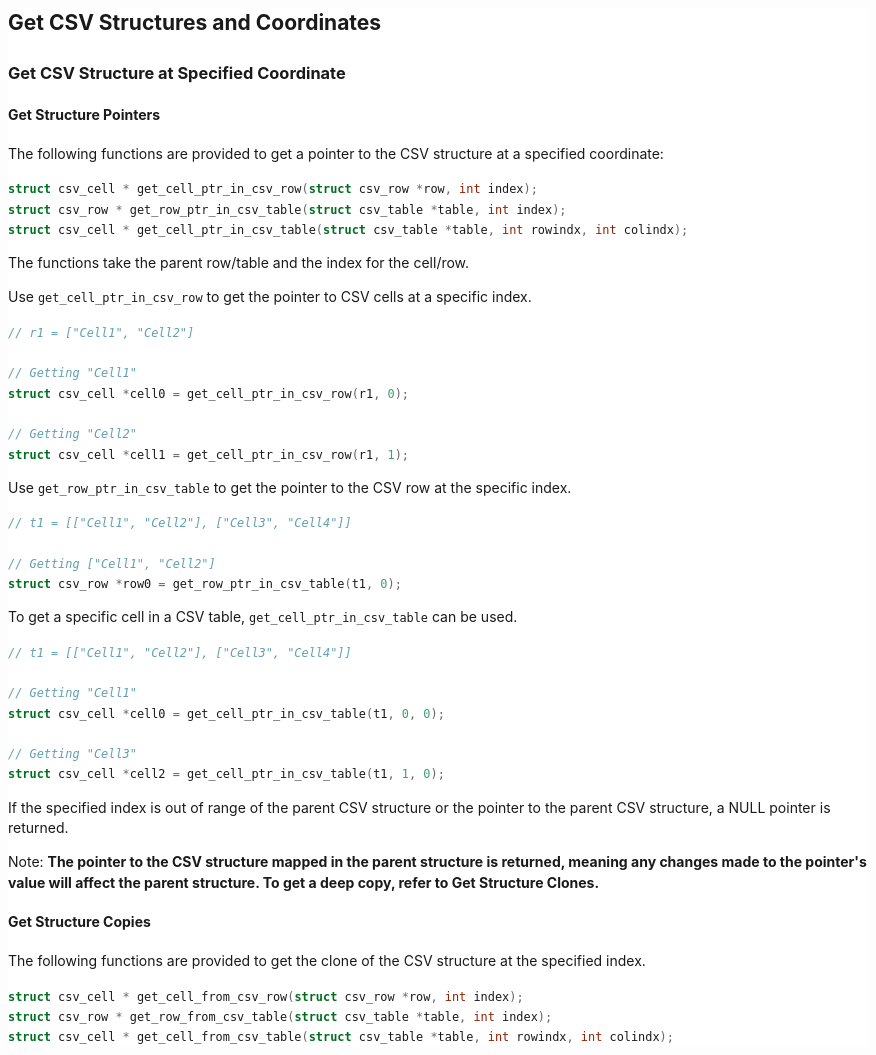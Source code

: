 
## Get CSV Structures and Coordinates
### Get CSV Structure at Specified Coordinate
#### Get Structure Pointers
The following functions are provided to get a pointer to the CSV structure at a specified coordinate:
```c
struct csv_cell * get_cell_ptr_in_csv_row(struct csv_row *row, int index);
struct csv_row * get_row_ptr_in_csv_table(struct csv_table *table, int index);
struct csv_cell * get_cell_ptr_in_csv_table(struct csv_table *table, int rowindx, int colindx);
```
The functions take the parent row/table and the index for the cell/row.

Use `get_cell_ptr_in_csv_row` to get the pointer to CSV cells at a specific index.
```c
// r1 = ["Cell1", "Cell2"]

// Getting "Cell1"
struct csv_cell *cell0 = get_cell_ptr_in_csv_row(r1, 0);

// Getting "Cell2"
struct csv_cell *cell1 = get_cell_ptr_in_csv_row(r1, 1);
```

Use `get_row_ptr_in_csv_table` to get the pointer to the CSV row at the specific index.
```c
// t1 = [["Cell1", "Cell2"], ["Cell3", "Cell4"]]

// Getting ["Cell1", "Cell2"]
struct csv_row *row0 = get_row_ptr_in_csv_table(t1, 0);
```

To get a specific cell in a CSV table, `get_cell_ptr_in_csv_table` can be used.
```c
// t1 = [["Cell1", "Cell2"], ["Cell3", "Cell4"]]

// Getting "Cell1"
struct csv_cell *cell0 = get_cell_ptr_in_csv_table(t1, 0, 0);

// Getting "Cell3"
struct csv_cell *cell2 = get_cell_ptr_in_csv_table(t1, 1, 0);
```
If the specified index is out of range of the parent CSV structure or the pointer to the parent CSV structure, a NULL pointer is returned.

Note: **The pointer to the CSV structure mapped in the parent structure is returned, meaning any changes made to the pointer's value will affect the parent structure. To get a deep copy, refer to Get Structure Clones.**

#### Get Structure Copies
The following functions are provided to get the clone of the CSV structure at the specified index.
```c
struct csv_cell * get_cell_from_csv_row(struct csv_row *row, int index);
struct csv_row * get_row_from_csv_table(struct csv_table *table, int index);
struct csv_cell * get_cell_from_csv_table(struct csv_table *table, int rowindx, int colindx);
```
